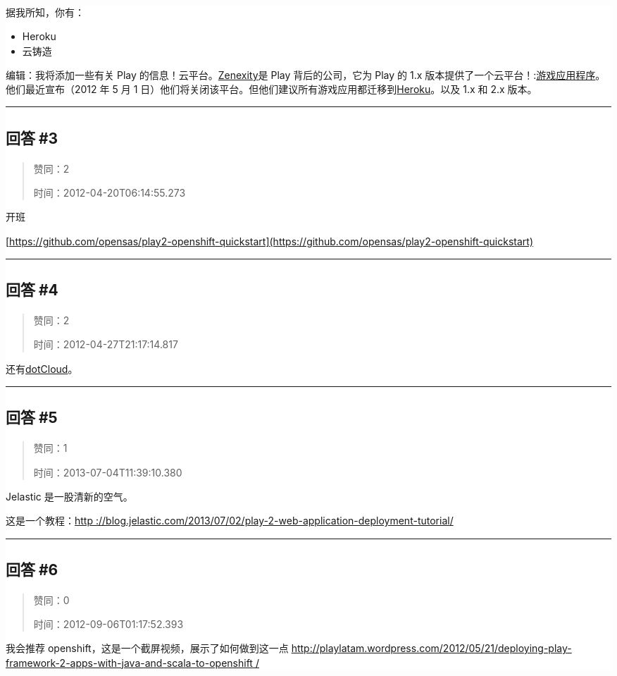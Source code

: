 据我所知，你有：

*   Heroku
*   云铸造

编辑：我将添加一些有关 Play 的信息！云平台。[Zenexity](http://zenexity.com)是 Play 背后的公司，它为 Play 的 1.x 版本提供了一个云平台！:[游戏应用程序](http://www.playapps.net/)。他们最近宣布（2012 年 5 月 1 日）他们将关闭该平台。但他们建议所有游戏应用都迁移到[Heroku](http://heroku.com)。以及 1.x 和 2.x 版本。

* * *

## 回答 #3

> 赞同：2
> 
> 时间：2012-04-20T06:14:55.273

开班

[https://github.com/opensas/play2-openshift-quickstart](https://github.com/opensas/play2-openshift-quickstart)

* * *

## 回答 #4

> 赞同：2
> 
> 时间：2012-04-27T21:17:14.817

还有[dotCloud](https://github.com/mchv/play2-on-dotcloud)。

* * *

## 回答 #5

> 赞同：1
> 
> 时间：2013-07-04T11:39:10.380

Jelastic 是一股清新的空气。

这是一个教程：[http ://blog.jelastic.com/2013/07/02/play-2-web-application-deployment-tutorial/](http://blog.jelastic.com/2013/07/02/play-2-web-application-deployment-tutorial/)

* * *

## 回答 #6

> 赞同：0
> 
> 时间：2012-09-06T01:17:52.393

我会推荐 openshift，这是一个截屏视频，展示了如何做到这一点 [http://playlatam.wordpress.com/2012/05/21/deploying-play-framework-2-apps-with-java-and-scala-to-openshift /](http://playlatam.wordpress.com/2012/05/21/deploying-play-framework-2-apps-with-java-and-scala-to-openshift/)
